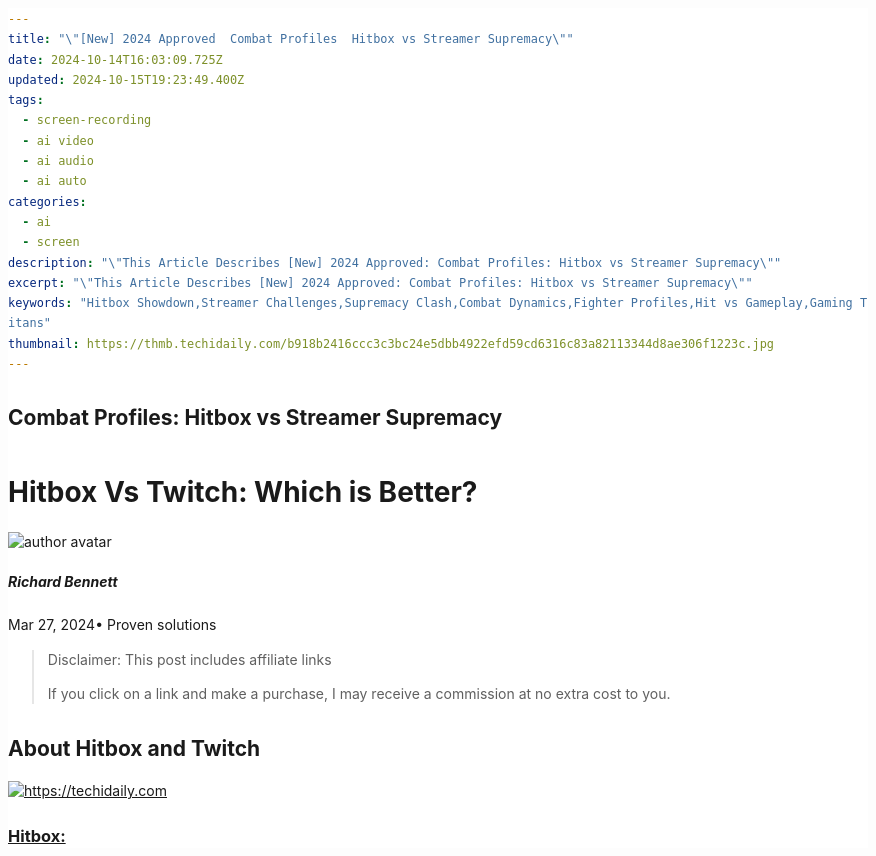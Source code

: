 ```yaml
---
title: "\"[New] 2024 Approved  Combat Profiles  Hitbox vs Streamer Supremacy\""
date: 2024-10-14T16:03:09.725Z
updated: 2024-10-15T19:23:49.400Z
tags: 
  - screen-recording
  - ai video
  - ai audio
  - ai auto
categories: 
  - ai
  - screen
description: "\"This Article Describes [New] 2024 Approved: Combat Profiles: Hitbox vs Streamer Supremacy\""
excerpt: "\"This Article Describes [New] 2024 Approved: Combat Profiles: Hitbox vs Streamer Supremacy\""
keywords: "Hitbox Showdown,Streamer Challenges,Supremacy Clash,Combat Dynamics,Fighter Profiles,Hit vs Gameplay,Gaming Titans"
thumbnail: https://thmb.techidaily.com/b918b2416ccc3c3bc24e5dbb4922efd59cd6316c83a82113344d8ae306f1223c.jpg
---
```


## Combat Profiles: Hitbox vs Streamer Supremacy

# Hitbox Vs Twitch: Which is Better?

![author avatar](https://images.wondershare.com/filmora/article-images/richard-bennett.jpg)

##### Richard Bennett

 Mar 27, 2024• Proven solutions

>  Disclaimer: This post includes affiliate links
>
>  If you click on a link and make a purchase, I may receive a commission at no extra cost to you.
>

## About Hitbox and Twitch


<a href="https://appsumo.8odi.net/c/5597632/2105867/7443" target="_top" id="2105867">
  <img src="//a.impactradius-go.com/display-ad/7443-2105867" border="0" alt="https://techidaily.com" width="728" height="90"/>
</a>
<img height="0" width="0" src="https://appsumo.8odi.net/i/5597632/2105867/7443" style="position:absolute;visibility:hidden;" border="0" />


### [Hitbox:](http://www.hitbox.tv/)
